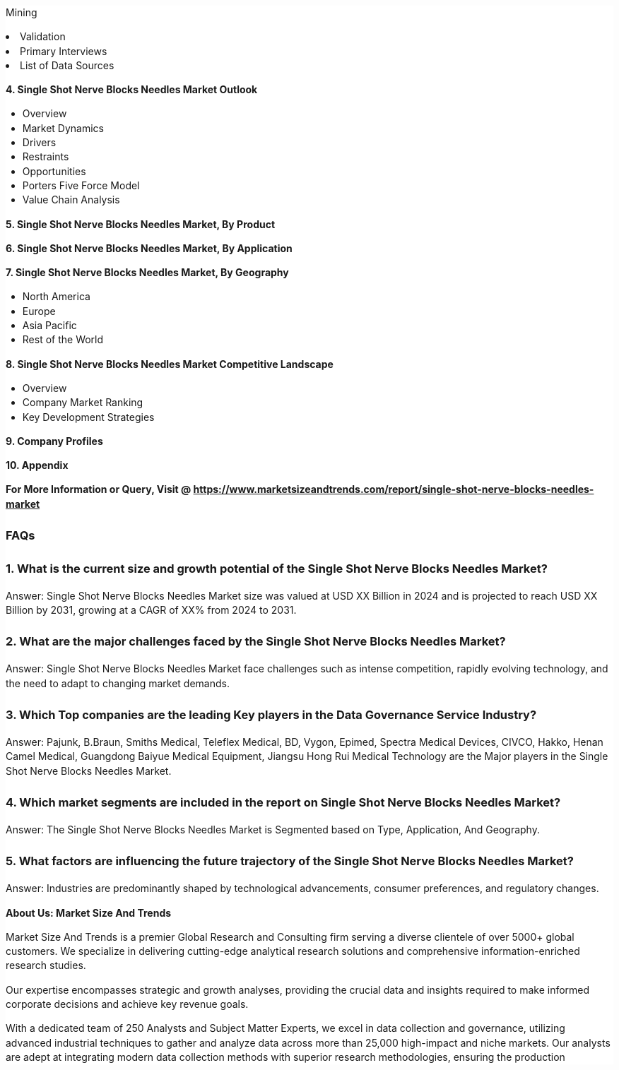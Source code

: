 Mining</span></li><li><span class="">Validation</span></li><li><span class="">Primary Interviews</span></li><li><span class="">List of Data Sources</span></li></ul></div><div class="" data-test-id=""><p><strong><span class="">4. Single Shot Nerve Blocks Needles Market Outlook</span></strong></p></div><div class="" data-test-id=""><ul><li><span class="">Overview</span></li><li><span class="">Market Dynamics</span></li><li><span class="">Drivers</span></li><li><span class="">Restraints</span></li><li><span class="">Opportunities</span></li><li><span class="">Porters Five Force Model</span></li><li><span class="">Value Chain Analysis</span></li></ul></div><div class="" data-test-id=""><p><strong><span class="">5. Single Shot Nerve Blocks Needles Market, By Product</span></strong></p></div><div class="" data-test-id=""><p><strong><span class="">6. Single Shot Nerve Blocks Needles Market, By Application</span></strong></p></div><div class="" data-test-id=""><p><strong><span class="">7. Single Shot Nerve Blocks Needles Market, By Geography</span></strong></p></div><div class="" data-test-id=""><ul><li><span class="">North America</span></li><li><span class="">Europe</span></li><li><span class="">Asia Pacific</span></li><li><span class="">Rest of the World</span></li></ul></div><div class="" data-test-id=""><p><strong><span class="">8. Single Shot Nerve Blocks Needles Market Competitive Landscape</span></strong></p></div><div class="" data-test-id=""><ul><li><span class="">Overview</span></li><li><span class="">Company Market Ranking</span></li><li><span class="">Key Development Strategies</span></li></ul></div><div class="" data-test-id=""><p><strong><span class="">9. Company Profiles</span></strong></p></div><div class="" data-test-id=""><p><strong><span class="">10. Appendix</span></strong></p></div><div class="" data-test-id=""><p><strong><span class="">For More Information or Query, Visit @ <a href="https://www.marketsizeandtrends.com/report/single-shot-nerve-blocks-needles-market" target="_blank">https://www.marketsizeandtrends.com/report/single-shot-nerve-blocks-needles-market</a></span></strong></p></div><div class="" data-test-id=""><div class="article-main__content" data-test-id="publishing-text-block"><h3><strong><span class="">FAQs</span></strong></h3></div><div class="article-main__content" data-test-id="publishing-text-block"><h3><span class="">1. What is the current size and growth potential of the Single Shot Nerve Blocks Needles Market?</span></h3></div><div class="article-main__content" data-test-id="publishing-text-block"><p><span class="font-[700]">Answer</span><span class="">: Single Shot Nerve Blocks Needles Market size was valued at USD XX Billion in 2024 and is projected to reach USD XX Billion by 2031, growing at a CAGR of XX% from 2024 to 2031.</span></p></div><div class="article-main__content" data-test-id="publishing-text-block"><h3><span class="">2. What are the major challenges faced by the Single Shot Nerve Blocks Needles Market?</span></h3></div><div class="article-main__content" data-test-id="publishing-text-block"><p><span class="font-[700]">Answer</span><span class="">: Single Shot Nerve Blocks Needles Market face challenges such as intense competition, rapidly evolving technology, and the need to adapt to changing market demands.</span></p></div><div class="article-main__content" data-test-id="publishing-text-block"><h3><span class="">3. Which Top companies are the leading Key players in the Data Governance Service Industry?</span></h3></div><div class="article-main__content" data-test-id="publishing-text-block"><p><span class="font-[700]">Answer</span><span class="">: Pajunk, B.Braun, Smiths Medical, Teleflex Medical, BD, Vygon, Epimed, Spectra Medical Devices, CIVCO, Hakko, Henan Camel Medical, Guangdong Baiyue Medical Equipment, Jiangsu Hong Rui Medical Technology are the Major players in the Single Shot Nerve Blocks Needles Market.</span></p></div><div class="article-main__content" data-test-id="publishing-text-block"><h3><span class="">4. Which market segments are included in the report on Single Shot Nerve Blocks Needles Market?</span></h3></div><div class="article-main__content" data-test-id="publishing-text-block"><p><span class="font-[700]">Answer</span><span class="">: The Single Shot Nerve Blocks Needles Market is Segmented based on Type, Application, And Geography.</span></p></div><div class="article-main__content" data-test-id="publishing-text-block"><h3><span class="">5. What factors are influencing the future trajectory of the Single Shot Nerve Blocks Needles Market?</span></h3></div><div class="article-main__content" data-test-id="publishing-text-block"><p><span class="font-[700]">Answer:</span><span class="">&nbsp;Industries are predominantly shaped by technological advancements, consumer preferences, and regulatory changes.</span></p></div><p><strong><span class="">About Us: Market Size And Trends</span></strong></p></div><div class="" data-test-id=""><p><span class="">Market Size And Trends is a premier Global Research and Consulting firm serving a diverse clientele of over 5000+ global customers. We specialize in delivering cutting-edge analytical research solutions and comprehensive information-enriched research studies.</span></p></div><div class="" data-test-id=""><p><span class="">Our expertise encompasses strategic and growth analyses, providing the crucial data and insights required to make informed corporate decisions and achieve key revenue goals.</span></p></div><div class="" data-test-id=""><p><span class="">With a dedicated team of 250 Analysts and Subject Matter Experts, we excel in data collection and governance, utilizing advanced industrial techniques to gather and analyze data across more than 25,000 high-impact and niche markets. Our analysts are adept at integrating modern data collection methods with superior research methodologies, ensuring the production